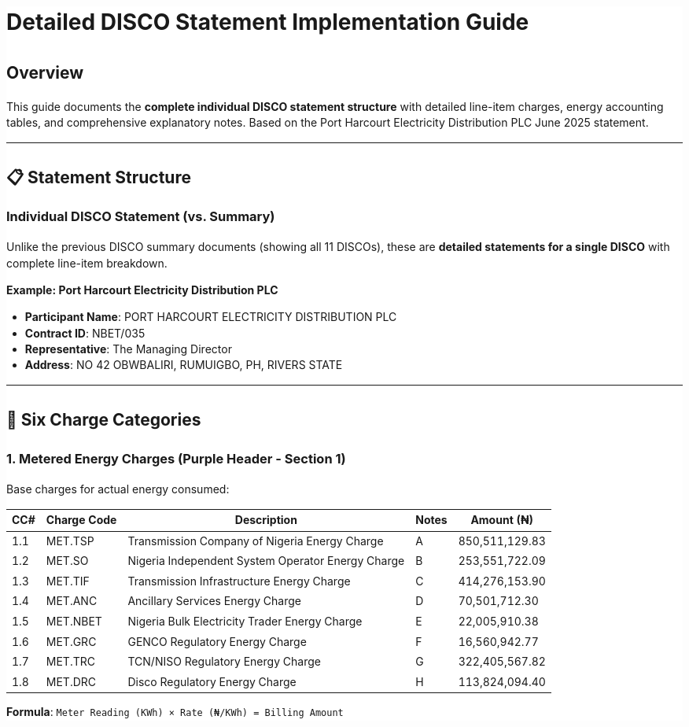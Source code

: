# Detailed DISCO Statement Implementation Guide

## Overview

This guide documents the **complete individual DISCO statement structure** with detailed line-item charges, energy accounting tables, and comprehensive explanatory notes. Based on the Port Harcourt Electricity Distribution PLC June 2025 statement.

---

## 📋 Statement Structure

### **Individual DISCO Statement** (vs. Summary)

Unlike the previous DISCO summary documents (showing all 11 DISCOs), these are **detailed statements for a single DISCO** with complete line-item breakdown.

**Example: Port Harcourt Electricity Distribution PLC**
- **Participant Name**: PORT HARCOURT ELECTRICITY DISTRIBUTION PLC
- **Contract ID**: NBET/035
- **Representative**: The Managing Director
- **Address**: NO 42 OBWBALIRI, RUMUIGBO, PH, RIVERS STATE

---

## 🔢 **Six Charge Categories**

### **1. Metered Energy Charges** (Purple Header - Section 1)

Base charges for actual energy consumed:

| CC# | Charge Code | Description | Notes | Amount (₦) |
|-----|-------------|-------------|-------|------------|
| 1.1 | MET.TSP | Transmission Company of Nigeria Energy Charge | A | 850,511,129.83 |
| 1.2 | MET.SO | Nigeria Independent System Operator Energy Charge | B | 253,551,722.09 |
| 1.3 | MET.TIF | Transmission Infrastructure Energy Charge | C | 414,276,153.90 |
| 1.4 | MET.ANC | Ancillary Services Energy Charge | D | 70,501,712.30 |
| 1.5 | MET.NBET | Nigeria Bulk Electricity Trader Energy Charge | E | 22,005,910.38 |
| 1.6 | MET.GRC | GENCO Regulatory Energy Charge | F | 16,560,942.77 |
| 1.7 | MET.TRC | TCN/NISO Regulatory Energy Charge | G | 322,405,567.82 |
| 1.8 | MET.DRC | Disco Regulatory Energy Charge | H | 113,824,094.40 |

**Formula**: `Meter Reading (KWh) × Rate (₦/KWh) = Billing Amount`
